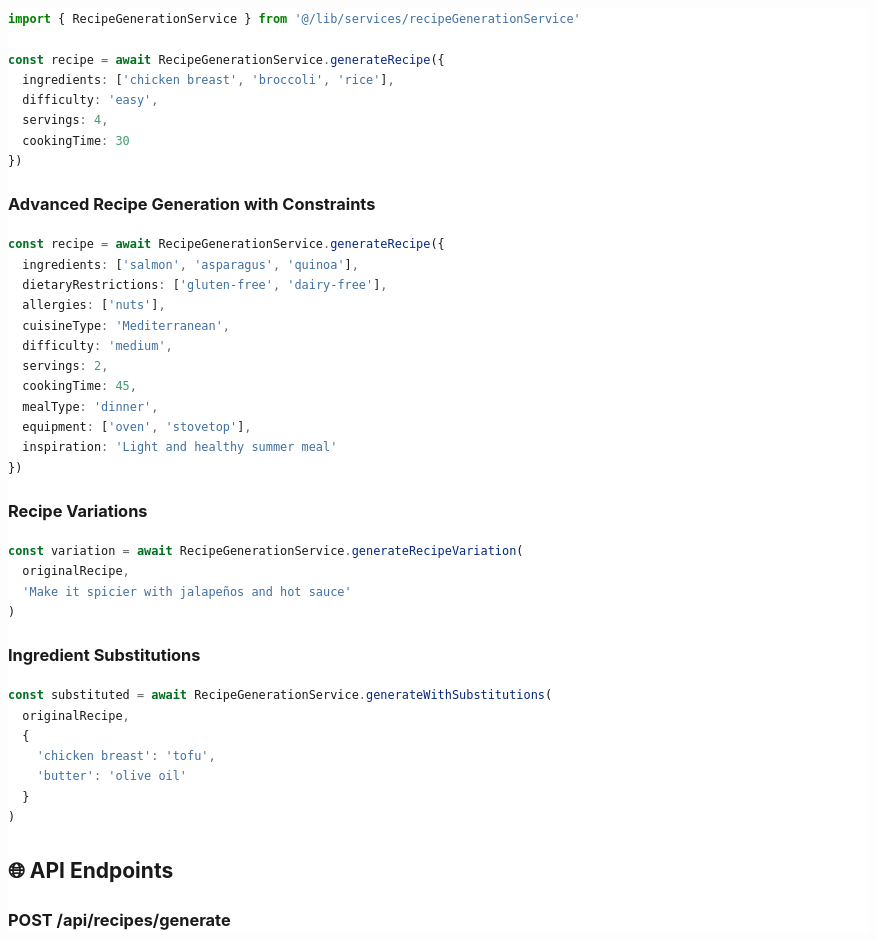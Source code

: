 ```typescript
import { RecipeGenerationService } from '@/lib/services/recipeGenerationService'

const recipe = await RecipeGenerationService.generateRecipe({
  ingredients: ['chicken breast', 'broccoli', 'rice'],
  difficulty: 'easy',
  servings: 4,
  cookingTime: 30
})
```

### Advanced Recipe Generation with Constraints

```typescript
const recipe = await RecipeGenerationService.generateRecipe({
  ingredients: ['salmon', 'asparagus', 'quinoa'],
  dietaryRestrictions: ['gluten-free', 'dairy-free'],
  allergies: ['nuts'],
  cuisineType: 'Mediterranean',
  difficulty: 'medium',
  servings: 2,
  cookingTime: 45,
  mealType: 'dinner',
  equipment: ['oven', 'stovetop'],
  inspiration: 'Light and healthy summer meal'
})
```

### Recipe Variations

```typescript
const variation = await RecipeGenerationService.generateRecipeVariation(
  originalRecipe,
  'Make it spicier with jalapeños and hot sauce'
)
```

### Ingredient Substitutions

```typescript
const substituted = await RecipeGenerationService.generateWithSubstitutions(
  originalRecipe,
  {
    'chicken breast': 'tofu',
    'butter': 'olive oil'
  }
)
```

## 🌐 API Endpoints

### POST /api/recipes/generate
